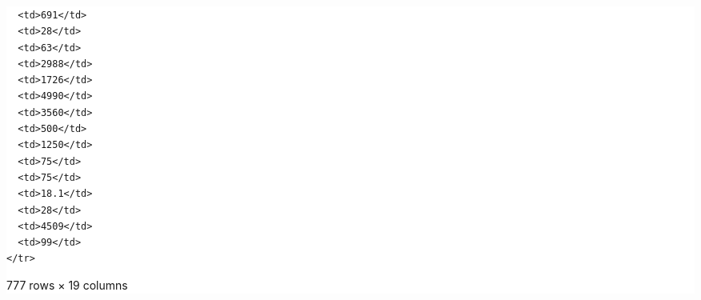       <td>691</td>
      <td>28</td>
      <td>63</td>
      <td>2988</td>
      <td>1726</td>
      <td>4990</td>
      <td>3560</td>
      <td>500</td>
      <td>1250</td>
      <td>75</td>
      <td>75</td>
      <td>18.1</td>
      <td>28</td>
      <td>4509</td>
      <td>99</td>
    </tr>
  </tbody>
</table>
<p>777 rows × 19 columns</p>
</div>
      <button class="colab-df-convert" onclick="convertToInteractive('df-454b3b81-2862-4963-93cb-f004532ba71a')"
              title="Convert this dataframe to an interactive table."
              style="display:none;">

  <svg xmlns="http://www.w3.org/2000/svg" height="24px"viewBox="0 0 24 24"
       width="24px">
    <path d="M0 0h24v24H0V0z" fill="none"/>
    <path d="M18.56 5.44l.94 2.06.94-2.06 2.06-.94-2.06-.94-.94-2.06-.94 2.06-2.06.94zm-11 1L8.5 8.5l.94-2.06 2.06-.94-2.06-.94L8.5 2.5l-.94 2.06-2.06.94zm10 10l.94 2.06.94-2.06 2.06-.94-2.06-.94-.94-2.06-.94 2.06-2.06.94z"/><path d="M17.41 7.96l-1.37-1.37c-.4-.4-.92-.59-1.43-.59-.52 0-1.04.2-1.43.59L10.3 9.45l-7.72 7.72c-.78.78-.78 2.05 0 2.83L4 21.41c.39.39.9.59 1.41.59.51 0 1.02-.2 1.41-.59l7.78-7.78 2.81-2.81c.8-.78.8-2.07 0-2.86zM5.41 20L4 18.59l7.72-7.72 1.47 1.35L5.41 20z"/>
  </svg>
      </button>

  <style>
    .colab-df-container {
      display:flex;
      flex-wrap:wrap;
      gap: 12px;
    }

    .colab-df-convert {
      background-color: #E8F0FE;
      border: none;
      border-radius: 50%;
      cursor: pointer;
      display: none;
      fill: #1967D2;
      height: 32px;
      padding: 0 0 0 0;
      width: 32px;
    }
